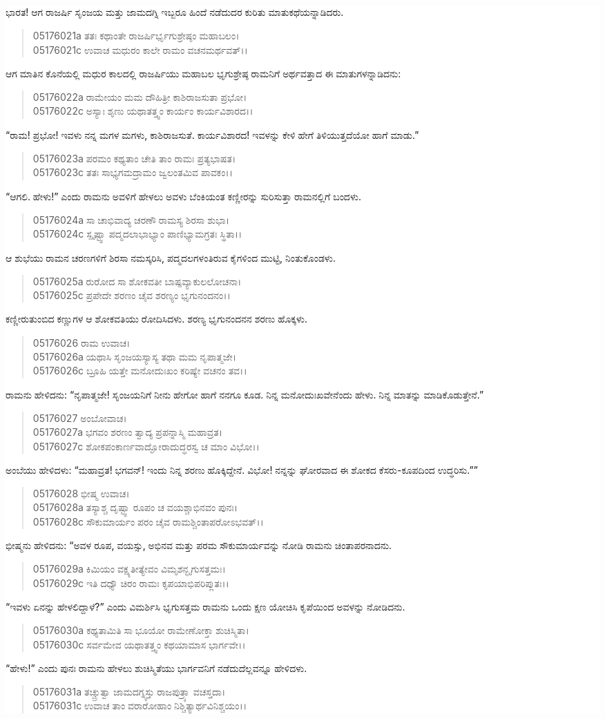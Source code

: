 ಭಾರತ! ಆಗ ರಾಜರ್ಷಿ ಸೃಂಜಯ ಮತ್ತು ಜಾಮದಗ್ನಿ ಇಬ್ಬರೂ ಹಿಂದೆ ನಡೆದುದರ ಕುರಿತು ಮಾತುಕಥೆಯನ್ನಾಡಿದರು.

> 05176021a ತತಃ ಕಥಾಂತೇ ರಾಜರ್ಷಿರ್ಭೃಗುಶ್ರೇಷ್ಠಂ ಮಹಾಬಲಂ।  
05176021c ಉವಾಚ ಮಧುರಂ ಕಾಲೇ ರಾಮಂ ವಚನಮರ್ಥವತ್।।

ಆಗ ಮಾತಿನ ಕೊನೆಯಲ್ಲಿ ಮಧುರ ಕಾಲದಲ್ಲಿ ರಾಜರ್ಷಿಯು ಮಹಾಬಲ ಭೃಗುಶ್ರೇಷ್ಠ ರಾಮನಿಗೆ ಅರ್ಥವತ್ತಾದ ಈ ಮಾತುಗಳನ್ನಾಡಿದನು:

> 05176022a ರಾಮೇಯಂ ಮಮ ದೌಹಿತ್ರೀ ಕಾಶಿರಾಜಸುತಾ ಪ್ರಭೋ।   
05176022c ಅಸ್ಯಾಃ ಶೃಣು ಯಥಾತತ್ತ್ವಂ ಕಾರ್ಯಂ ಕಾರ್ಯವಿಶಾರದ।।

“ರಾಮ! ಪ್ರಭೋ! ಇವಳು ನನ್ನ ಮಗಳ ಮಗಳು, ಕಾಶಿರಾಜಸುತೆ. ಕಾರ್ಯವಿಶಾರದ! ಇವಳನ್ನು ಕೇಳಿ ಹೇಗೆ ತಿಳಿಯುತ್ತದೆಯೋ ಹಾಗೆ ಮಾಡು.”

> 05176023a ಪರಮಂ ಕಥ್ಯತಾಂ ಚೇತಿ ತಾಂ ರಾಮಃ ಪ್ರತ್ಯಭಾಷತ।  
05176023c ತತಃ ಸಾಭ್ಯಗಮದ್ರಾಮಂ ಜ್ವಲಂತಮಿವ ಪಾವಕಂ।।

“ಆಗಲಿ. ಹೇಳು!” ಎಂದು ರಾಮನು ಅವಳಿಗೆ ಹೇಳಲು ಅವಳು ಬೆಂಕಿಯಂತ ಕಣ್ಣೀರನ್ನು ಸುರಿಸುತ್ತಾ ರಾಮನಲ್ಲಿಗೆ ಬಂದಳು.

> 05176024a ಸಾ ಚಾಭಿವಾದ್ಯ ಚರಣೌ ರಾಮಸ್ಯ ಶಿರಸಾ ಶುಭಾ।  
05176024c ಸ್ಪೃಷ್ಟ್ವಾ ಪದ್ಮದಲಾಭಾಭ್ಯಾಂ ಪಾಣಿಭ್ಯಾಮಗ್ರತಃ ಸ್ಥಿತಾ।।

ಆ ಶುಭೆಯು ರಾಮನ ಚರಣಗಳಿಗೆ ಶಿರಸಾ ನಮಸ್ಕರಿಸಿ, ಪದ್ಮದಲಗಳಂತಿರುವ ಕೈಗಳಿಂದ ಮುಟ್ಟಿ, ನಿಂತುಕೊಂಡಳು.

> 05176025a ರುರೋದ ಸಾ ಶೋಕವತೀ ಬಾಷ್ಪವ್ಯಾಕುಲಲೋಚನಾ।  
05176025c ಪ್ರಪೇದೇ ಶರಣಂ ಚೈವ ಶರಣ್ಯಂ ಭೃಗುನಂದನಂ।।

ಕಣ್ಣೀರುತುಂಬಿದ ಕಣ್ಣುಗಳ ಆ ಶೋಕವತಿಯು ರೋದಿಸಿದಳು. ಶರಣ್ಯ ಭೃಗುನಂದನನ ಶರಣು ಹೊಕ್ಕಳು.

> 05176026 ರಾಮ ಉವಾಚ।  
05176026a ಯಥಾಸಿ ಸೃಂಜಯಸ್ಯಾಸ್ಯ ತಥಾ ಮಮ ನೃಪಾತ್ಮಜೇ।  
05176026c ಬ್ರೂಹಿ ಯತ್ತೇ ಮನೋದುಃಖಂ ಕರಿಷ್ಯೇ ವಚನಂ ತವ।।

ರಾಮನು ಹೇಳಿದನು: “ನೃಪಾತ್ಮಜೇ! ಸೃಂಜಯನಿಗೆ ನೀನು ಹೇಗೋ ಹಾಗೆ ನನಗೂ ಕೂಡ. ನಿನ್ನ ಮನೋದುಃಖವೇನೆಂದು ಹೇಳು. ನಿನ್ನ ಮಾತನ್ನು ಮಾಡಿಕೊಡುತ್ತೇನೆ.”

> 05176027 ಅಂಬೋವಾಚ।  
05176027a ಭಗವಂ ಶರಣಂ ತ್ವಾದ್ಯ ಪ್ರಪನ್ನಾಸ್ಮಿ ಮಹಾವ್ರತ।  
05176027c ಶೋಕಪಂಕಾರ್ಣವಾದ್ಘೋರಾದುದ್ಧರಸ್ವ ಚ ಮಾಂ ವಿಭೋ।।

ಅಂಬೆಯು ಹೇಳಿದಳು: “ಮಹಾವ್ರತ! ಭಗವನ್! ಇಂದು ನಿನ್ನ ಶರಣು ಹೊಕ್ಕಿದ್ದೇನೆ. ವಿಭೋ! ನನ್ನನ್ನು ಘೋರವಾದ ಈ ಶೋಕದ ಕೆಸರು-ಕೂಪದಿಂದ ಉದ್ಧರಿಸು.””

> 05176028 ಭೀಷ್ಮ ಉವಾಚ।  
05176028a ತಸ್ಯಾಶ್ಚ ದೃಷ್ಟ್ವಾ ರೂಪಂ ಚ ವಯಶ್ಚಾಭಿನವಂ ಪುನಃ।  
05176028c ಸೌಕುಮಾರ್ಯಂ ಪರಂ ಚೈವ ರಾಮಶ್ಚಿಂತಾಪರೋಽಭವತ್।।

ಭೀಷ್ಮನು ಹೇಳಿದನು: “ಅವಳ ರೂಪ, ವಯಸ್ಸು, ಅಭಿನವ ಮತ್ತು ಪರಮ ಸೌಕುಮಾರ್ಯವನ್ನು ನೋಡಿ ರಾಮನು ಚಿಂತಾಪರನಾದನು.

> 05176029a ಕಿಮಿಯಂ ವಕ್ಷ್ಯತೀತ್ಯೇವಂ ವಿಮೃಶನ್ಭೃಗುಸತ್ತಮಃ।  
05176029c ಇತಿ ದಧ್ಯೌ ಚಿರಂ ರಾಮಃ ಕೃಪಯಾಭಿಪರಿಪ್ಲುತಃ।।

“ಇವಳು ಏನನ್ನು ಹೇಳಲಿದ್ದಾಳೆ?” ಎಂದು ವಿಮರ್ಶಿಸಿ ಭೃಗುಸತ್ತಮ ರಾಮನು ಒಂದು ಕ್ಷಣ ಯೋಚಿಸಿ ಕೃಪೆಯಿಂದ ಅವಳನ್ನು ನೋಡಿದನು.

> 05176030a ಕಥ್ಯತಾಮಿತಿ ಸಾ ಭೂಯೋ ರಾಮೇಣೋಕ್ತಾ ಶುಚಿಸ್ಮಿತಾ।  
05176030c ಸರ್ವಮೇವ ಯಥಾತತ್ತ್ವಂ ಕಥಯಾಮಾಸ ಭಾರ್ಗವೇ।।

“ಹೇಳು!” ಎಂದು ಪುನಃ ರಾಮನು ಹೇಳಲು ಶುಚಿಸ್ಮಿತೆಯು ಭಾರ್ಗವನಿಗೆ ನಡೆದುದೆಲ್ಲವನ್ನೂ ಹೇಳಿದಳು.

> 05176031a ತಚ್ಚ್ರುತ್ವಾ ಜಾಮದಗ್ನ್ಯಸ್ತು ರಾಜಪುತ್ರ್ಯಾ ವಚಸ್ತದಾ।   
05176031c ಉವಾಚ ತಾಂ ವರಾರೋಹಾಂ ನಿಶ್ಚಿತ್ಯಾರ್ಥವಿನಿಶ್ಚಯಂ।।
